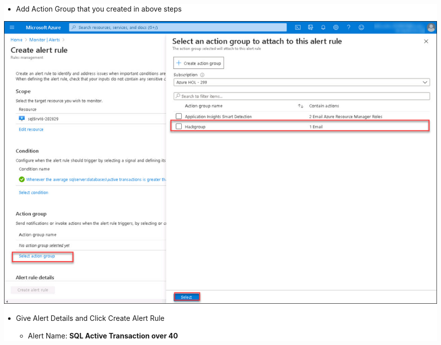    * Add Action Group that you created in above steps
   <img src="images/alerts3.jpg"/>

   * Give Alert Details and Click Create Alert Rule

        - Alert Name: **SQL Active Transaction over 40**